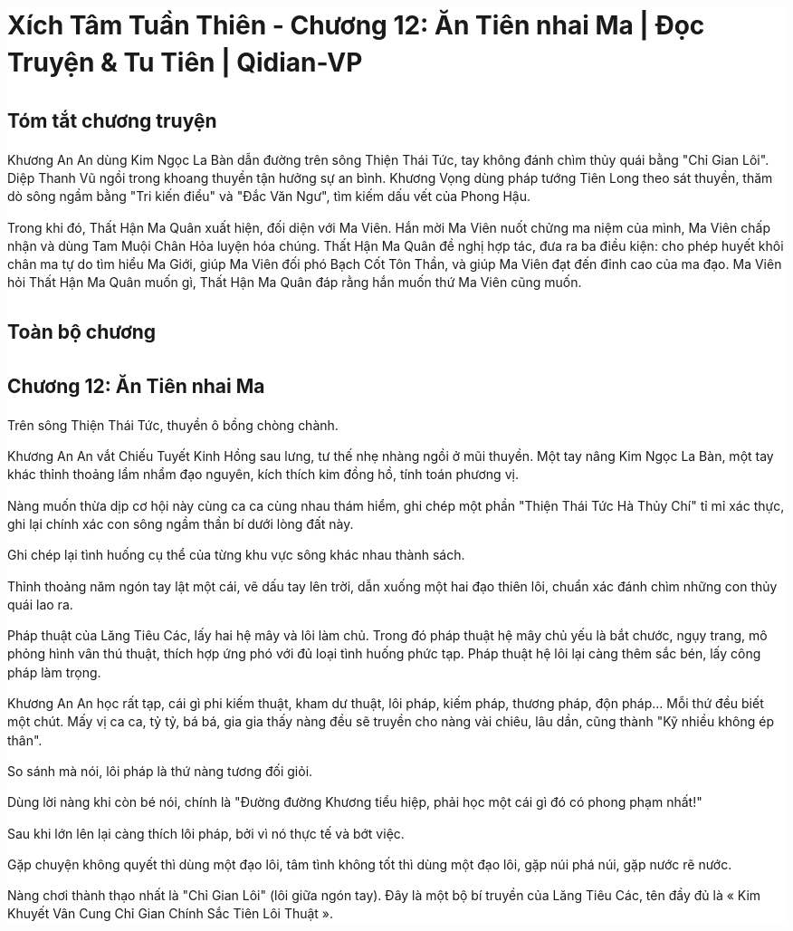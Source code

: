 # Xích Tâm Tuần Thiên - Chương 12: Ăn Tiên nhai Ma | Đọc Truyện & Tu Tiên | Qidian-VP



## Tóm tắt chương truyện

Khương An An dùng Kim Ngọc La Bàn dẫn đường trên sông Thiện Thái Tức, tay không đánh chìm thủy quái bằng "Chỉ Gian Lôi". Diệp Thanh Vũ ngồi trong khoang thuyền tận hưởng sự an bình. Khương Vọng dùng pháp tướng Tiên Long theo sát thuyền, thăm dò sông ngầm bằng "Tri kiến điểu" và "Đắc Văn Ngư", tìm kiếm dấu vết của Phong Hậu.

Trong khi đó, Thất Hận Ma Quân xuất hiện, đối diện với Ma Viên. Hắn mời Ma Viên nuốt chửng ma niệm của mình, Ma Viên chấp nhận và dùng Tam Muội Chân Hỏa luyện hóa chúng. Thất Hận Ma Quân đề nghị hợp tác, đưa ra ba điều kiện: cho phép huyết khôi chân ma tự do tìm hiểu Ma Giới, giúp Ma Viên đối phó Bạch Cốt Tôn Thần, và giúp Ma Viên đạt đến đỉnh cao của ma đạo. Ma Viên hỏi Thất Hận Ma Quân muốn gì, Thất Hận Ma Quân đáp rằng hắn muốn thứ Ma Viên cũng muốn.

## Toàn bộ chương

## Chương 12: Ăn Tiên nhai Ma

Trên sông Thiện Thái Tức, thuyền ô bồng chòng chành.

Khương An An vắt Chiếu Tuyết Kinh Hồng sau lưng, tư thế nhẹ nhàng ngồi ở mũi thuyền. Một tay nâng Kim Ngọc La Bàn, một tay khác thỉnh thoảng lẩm nhẩm đạo nguyên, kích thích kim đồng hồ, tính toán phương vị.

Nàng muốn thừa dịp cơ hội này cùng ca ca cùng nhau thám hiểm, ghi chép một phần "Thiện Thái Tức Hà Thủy Chí" tỉ mỉ xác thực, ghi lại chính xác con sông ngầm thần bí dưới lòng đất này.

Ghi chép lại tình huống cụ thể của từng khu vực sông khác nhau thành sách.

Thỉnh thoảng năm ngón tay lật một cái, vẽ dấu tay lên trời, dẫn xuống một hai đạo thiên lôi, chuẩn xác đánh chìm những con thủy quái lao ra.

Pháp thuật của Lăng Tiêu Các, lấy hai hệ mây và lôi làm chủ. Trong đó pháp thuật hệ mây chủ yếu là bắt chước, ngụy trang, mô phỏng hình vân thú thuật, thích hợp ứng phó với đủ loại tình huống phức tạp. Pháp thuật hệ lôi lại càng thêm sắc bén, lấy công pháp làm trọng.

Khương An An học rất tạp, cái gì phi kiếm thuật, kham dư thuật, lôi pháp, kiếm pháp, thương pháp, độn pháp... Mỗi thứ đều biết một chút. Mấy vị ca ca, tỷ tỷ, bá bá, gia gia thấy nàng đều sẽ truyền cho nàng vài chiêu, lâu dần, cũng thành "Kỹ nhiều không ép thân".

So sánh mà nói, lôi pháp là thứ nàng tương đối giỏi.

Dùng lời nàng khi còn bé nói, chính là "Đường đường Khương tiểu hiệp, phải học một cái gì đó có phong phạm nhất!"

Sau khi lớn lên lại càng thích lôi pháp, bởi vì nó thực tế và bớt việc.

Gặp chuyện không quyết thì dùng một đạo lôi, tâm tình không tốt thì dùng một đạo lôi, gặp núi phá núi, gặp nước rẽ nước.

Nàng chơi thành thạo nhất là "Chỉ Gian Lôi" (lôi giữa ngón tay). Đây là một bộ bí truyền của Lăng Tiêu Các, tên đầy đủ là « Kim Khuyết Vân Cung Chỉ Gian Chính Sắc Tiên Lôi Thuật ».
